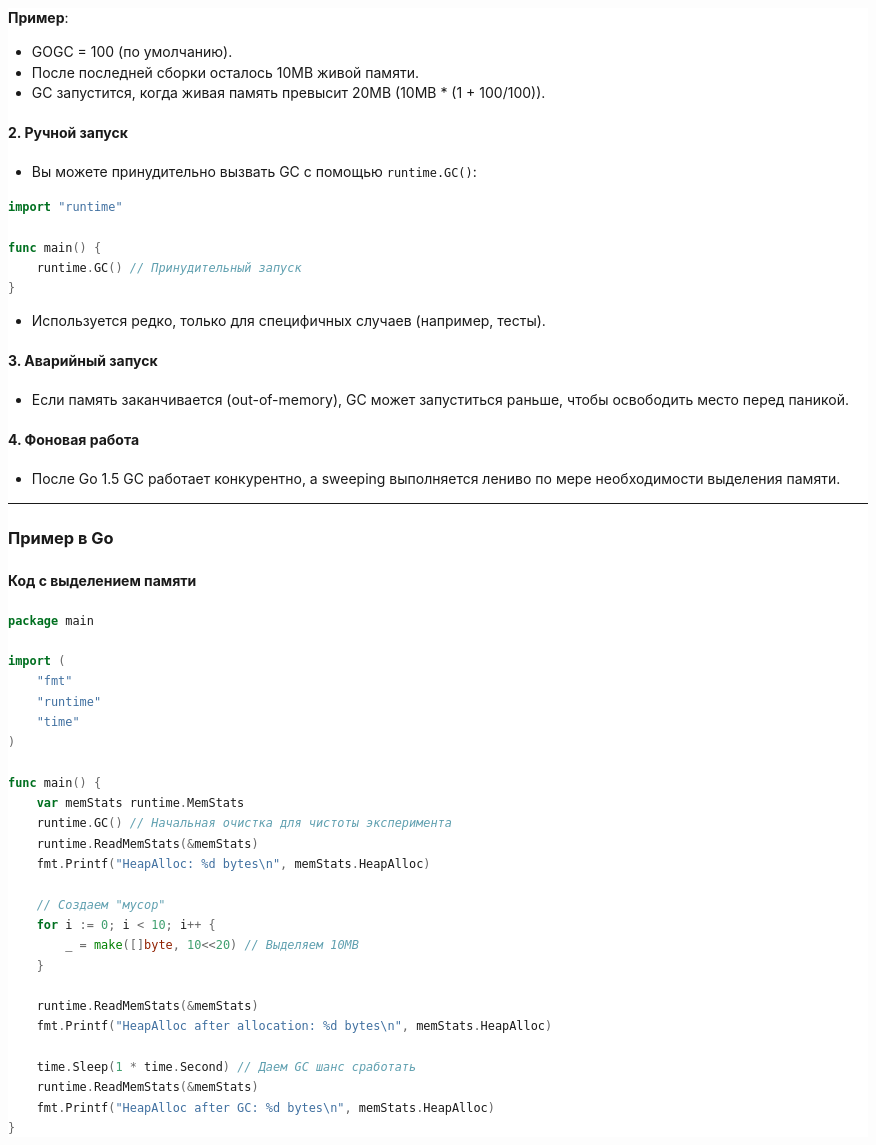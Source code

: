 **Пример**:

- GOGC = 100 (по умолчанию).
- После последней сборки осталось 10MB живой памяти.
- GC запустится, когда живая память превысит 20MB (10MB * (1 + 100/100)).

#### 2. Ручной запуск

- Вы можете принудительно вызвать GC с помощью `runtime.GC()`:

```go
import "runtime"

func main() {
    runtime.GC() // Принудительный запуск
}
```

- Используется редко, только для специфичных случаев (например, тесты).

#### 3. Аварийный запуск

- Если память заканчивается (out-of-memory), GC может запуститься раньше, чтобы освободить место перед паникой.

#### 4. Фоновая работа

- После Go 1.5 GC работает конкурентно, а sweeping выполняется лениво по мере необходимости выделения памяти.

---
### Пример в Go
#### Код с выделением памяти
```go
package main

import (
    "fmt"
    "runtime"
    "time"
)

func main() {
    var memStats runtime.MemStats
    runtime.GC() // Начальная очистка для чистоты эксперимента
    runtime.ReadMemStats(&memStats)
    fmt.Printf("HeapAlloc: %d bytes\n", memStats.HeapAlloc)

    // Создаем "мусор"
    for i := 0; i < 10; i++ {
        _ = make([]byte, 10<<20) // Выделяем 10MB
    }

    runtime.ReadMemStats(&memStats)
    fmt.Printf("HeapAlloc after allocation: %d bytes\n", memStats.HeapAlloc)

    time.Sleep(1 * time.Second) // Даем GC шанс сработать
    runtime.ReadMemStats(&memStats)
    fmt.Printf("HeapAlloc after GC: %d bytes\n", memStats.HeapAlloc)
}
```
